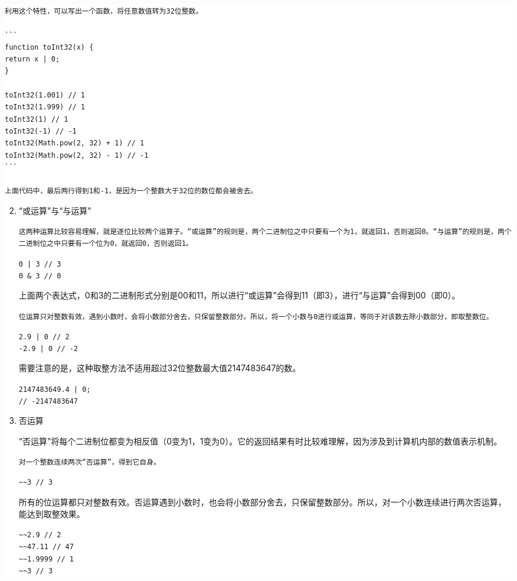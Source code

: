     利用这个特性，可以写出一个函数，将任意数值转为32位整数。

    ```
    function toInt32(x) {
    return x | 0;
    }

    toInt32(1.001) // 1
    toInt32(1.999) // 1
    toInt32(1) // 1
    toInt32(-1) // -1
    toInt32(Math.pow(2, 32) + 1) // 1
    toInt32(Math.pow(2, 32) - 1) // -1
    ```

    上面代码中，最后两行得到1和-1，是因为一个整数大于32位的数位都会被舍去。

2. “或运算”与“与运算”

    `这两种运算比较容易理解，就是逐位比较两个运算子。“或运算”的规则是，两个二进制位之中只要有一个为1，就返回1，否则返回0。“与运算”的规则是，两个二进制位之中只要有一个位为0，就返回0，否则返回1。`

    ```
    0 | 3 // 3
    0 & 3 // 0
    ```

    上面两个表达式，0和3的二进制形式分别是00和11，所以进行“或运算”会得到11（即3），进行“与运算”会得到00（即0）。

    `位运算只对整数有效，遇到小数时，会将小数部分舍去，只保留整数部分。所以，将一个小数与0进行或运算，等同于对该数去除小数部分，即取整数位。`



    ```
    2.9 | 0 // 2
    -2.9 | 0 // -2
    ```

    需要注意的是，这种取整方法不适用超过32位整数最大值2147483647的数。

    ```
    2147483649.4 | 0;
    // -2147483647
    ```

3. 否运算

    “否运算”将每个二进制位都变为相反值（0变为1，1变为0）。它的返回结果有时比较难理解，因为涉及到计算机内部的数值表示机制。

    `对一个整数连续两次“否运算”，得到它自身。`

    ```
    ~~3 // 3
    ```

    所有的位运算都只对整数有效。否运算遇到小数时，也会将小数部分舍去，只保留整数部分。所以，对一个小数连续进行两次否运算，能达到取整效果。

    ```
    ~~2.9 // 2
    ~~47.11 // 47
    ~~1.9999 // 1
    ~~3 // 3
    ```
